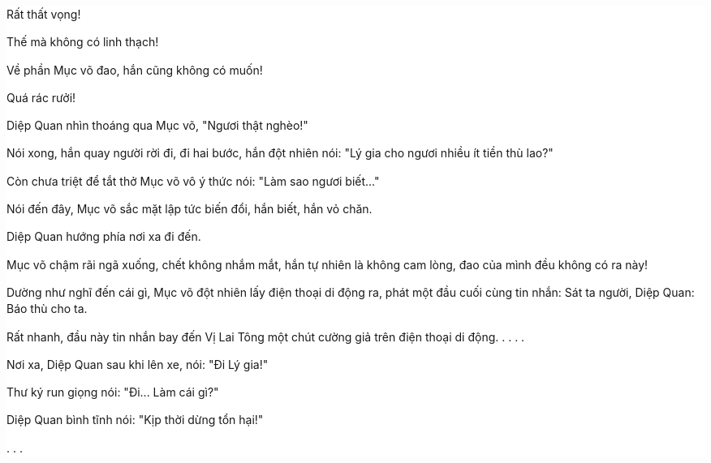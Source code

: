 Rất thất vọng!

Thế mà không có linh thạch!

Về phần Mục võ đao, hắn cũng không có muốn!

Quá rác rưởi!

Diệp Quan nhìn thoáng qua Mục võ, "Ngươi thật nghèo!"

Nói xong, hắn quay người rời đi, đi hai bước, hắn đột nhiên nói: "Lý gia cho ngươi nhiều ít tiền thù lao?"

Còn chưa triệt để tắt thở Mục võ vô ý thức nói: "Làm sao ngươi biết..."

Nói đến đây, Mục võ sắc mặt lập tức biến đổi, hắn biết, hắn vỏ chăn.

Diệp Quan hướng phía nơi xa đi đến.

Mục võ chậm rãi ngã xuống, chết không nhắm mắt, hắn tự nhiên là không cam lòng, đao của mình đều không có ra này!

Dường như nghĩ đến cái gì, Mục võ đột nhiên lấy điện thoại di động ra, phát một đầu cuối cùng tin nhắn: Sát ta người, Diệp Quan: Báo thù cho ta.

Rất nhanh, đầu này tin nhắn bay đến Vị Lai Tông một chút cường giả trên điện thoại di động. . . . .

Nơi xa, Diệp Quan sau khi lên xe, nói: "Đi Lý gia!"

Thư ký run giọng nói: "Đi... Làm cái gì?"

Diệp Quan bình tĩnh nói: "Kịp thời dừng tổn hại!"

. . .




